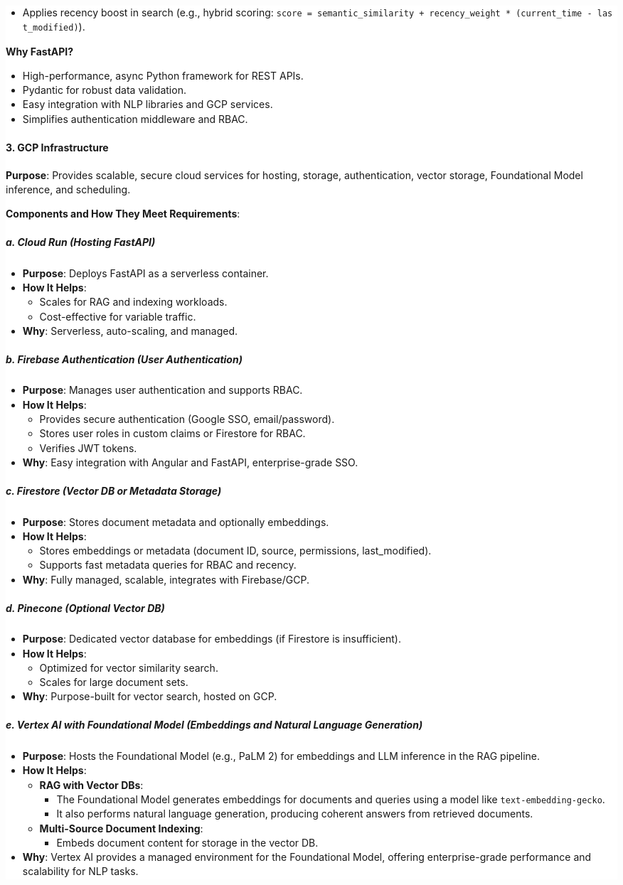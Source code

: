   - Applies recency boost in search (e.g., hybrid scoring: `score = semantic_similarity + recency_weight * (current_time - last_modified)`).

**Why FastAPI?**
- High-performance, async Python framework for REST APIs.
- Pydantic for robust data validation.
- Easy integration with NLP libraries and GCP services.
- Simplifies authentication middleware and RBAC.

#### 3. **GCP Infrastructure**
**Purpose**: Provides scalable, secure cloud services for hosting, storage, authentication, vector storage, Foundational Model inference, and scheduling.

**Components and How They Meet Requirements**:

##### a. **Cloud Run (Hosting FastAPI)**
- **Purpose**: Deploys FastAPI as a serverless container.
- **How It Helps**:
  - Scales for RAG and indexing workloads.
  - Cost-effective for variable traffic.
- **Why**: Serverless, auto-scaling, and managed.

##### b. **Firebase Authentication (User Authentication)**
- **Purpose**: Manages user authentication and supports RBAC.
- **How It Helps**:
  - Provides secure authentication (Google SSO, email/password).
  - Stores user roles in custom claims or Firestore for RBAC.
  - Verifies JWT tokens.
- **Why**: Easy integration with Angular and FastAPI, enterprise-grade SSO.

##### c. **Firestore (Vector DB or Metadata Storage)**
- **Purpose**: Stores document metadata and optionally embeddings.
- **How It Helps**:
  - Stores embeddings or metadata (document ID, source, permissions, last_modified).
  - Supports fast metadata queries for RBAC and recency.
- **Why**: Fully managed, scalable, integrates with Firebase/GCP.

##### d. **Pinecone (Optional Vector DB)**
- **Purpose**: Dedicated vector database for embeddings (if Firestore is insufficient).
- **How It Helps**:
  - Optimized for vector similarity search.
  - Scales for large document sets.
- **Why**: Purpose-built for vector search, hosted on GCP.

##### e. **Vertex AI with Foundational Model (Embeddings and Natural Language Generation)**
- **Purpose**: Hosts the Foundational Model (e.g., PaLM 2) for embeddings and LLM inference in the RAG pipeline.
- **How It Helps**:
  - **RAG with Vector DBs**:
    - The Foundational Model generates embeddings for documents and queries using a model like `text-embedding-gecko`.
    - It also performs natural language generation, producing coherent answers from retrieved documents.
  - **Multi-Source Document Indexing**:
    - Embeds document content for storage in the vector DB.
- **Why**: Vertex AI provides a managed environment for the Foundational Model, offering enterprise-grade performance and scalability for NLP tasks.
